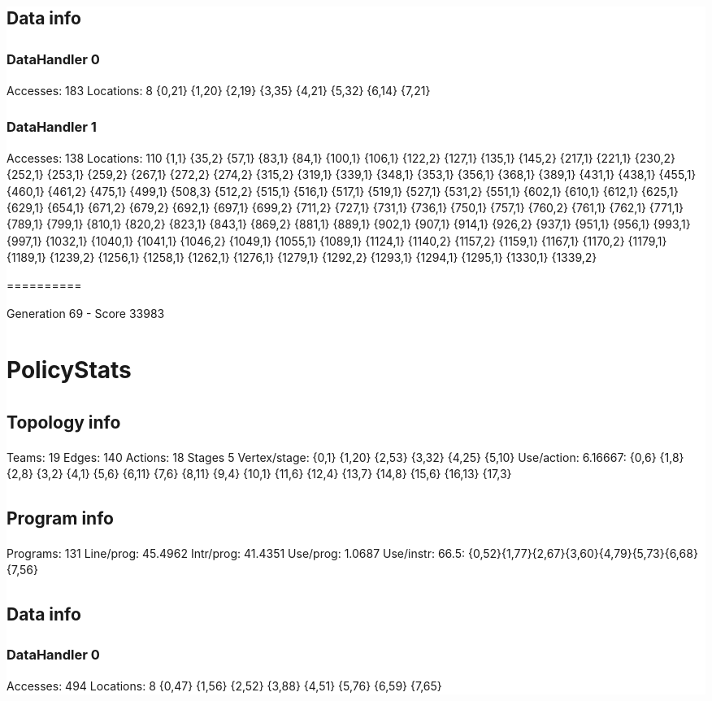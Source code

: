 ## Data info

### DataHandler 0
Accesses:	183
Locations:	8
{0,21} {1,20} {2,19} {3,35} {4,21} {5,32} {6,14} {7,21} 

### DataHandler 1
Accesses:	138
Locations:	110
{1,1} {35,2} {57,1} {83,1} {84,1} {100,1} {106,1} {122,2} {127,1} {135,1} {145,2} {217,1} {221,1} {230,2} {252,1} {253,1} {259,2} {267,1} {272,2} {274,2} {315,2} {319,1} {339,1} {348,1} {353,1} {356,1} {368,1} {389,1} {431,1} {438,1} {455,1} {460,1} {461,2} {475,1} {499,1} {508,3} {512,2} {515,1} {516,1} {517,1} {519,1} {527,1} {531,2} {551,1} {602,1} {610,1} {612,1} {625,1} {629,1} {654,1} {671,2} {679,2} {692,1} {697,1} {699,2} {711,2} {727,1} {731,1} {736,1} {750,1} {757,1} {760,2} {761,1} {762,1} {771,1} {789,1} {799,1} {810,1} {820,2} {823,1} {843,1} {869,2} {881,1} {889,1} {902,1} {907,1} {914,1} {926,2} {937,1} {951,1} {956,1} {993,1} {997,1} {1032,1} {1040,1} {1041,1} {1046,2} {1049,1} {1055,1} {1089,1} {1124,1} {1140,2} {1157,2} {1159,1} {1167,1} {1170,2} {1179,1} {1189,1} {1239,2} {1256,1} {1258,1} {1262,1} {1276,1} {1279,1} {1292,2} {1293,1} {1294,1} {1295,1} {1330,1} {1339,2} 


==========

Generation 69 - Score 33983

# PolicyStats
## Topology info
Teams:		19
Edges:		140
Actions:	18
Stages		5
Vertex/stage:	{0,1} {1,20} {2,53} {3,32} {4,25} {5,10} 
Use/action:	6.16667: {0,6} {1,8} {2,8} {3,2} {4,1} {5,6} {6,11} {7,6} {8,11} {9,4} {10,1} {11,6} {12,4} {13,7} {14,8} {15,6} {16,13} {17,3} 

## Program info
Programs:	131
Line/prog:	45.4962
Intr/prog:	41.4351
Use/prog:	1.0687
Use/instr:	66.5: {0,52}{1,77}{2,67}{3,60}{4,79}{5,73}{6,68}{7,56}

## Data info

### DataHandler 0
Accesses:	494
Locations:	8
{0,47} {1,56} {2,52} {3,88} {4,51} {5,76} {6,59} {7,65} 
